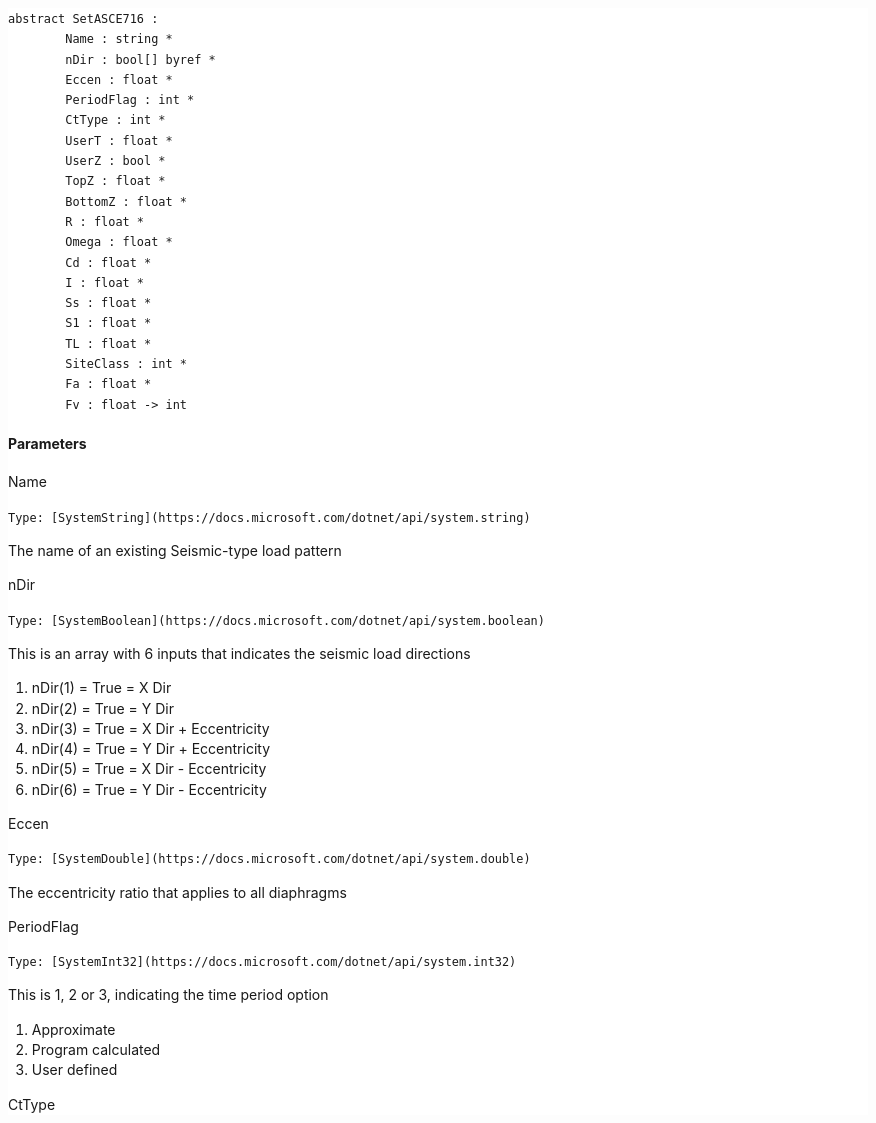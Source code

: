     
    abstract SetASCE716 : 
            Name : string * 
            nDir : bool[] byref * 
            Eccen : float * 
            PeriodFlag : int * 
            CtType : int * 
            UserT : float * 
            UserZ : bool * 
            TopZ : float * 
            BottomZ : float * 
            R : float * 
            Omega : float * 
            Cd : float * 
            I : float * 
            Ss : float * 
            S1 : float * 
            TL : float * 
            SiteClass : int * 
            Fa : float * 
            Fv : float -> int 
    

#### Parameters

Name

    Type: [SystemString](https://docs.microsoft.com/dotnet/api/system.string)  
The name of an existing Seismic-type load pattern

nDir

    Type: [SystemBoolean](https://docs.microsoft.com/dotnet/api/system.boolean)  
This is an array with 6 inputs that indicates the seismic load directions

  1. nDir(1) = True = X Dir
  2. nDir(2) = True = Y Dir
  3. nDir(3) = True = X Dir + Eccentricity
  4. nDir(4) = True = Y Dir + Eccentricity
  5. nDir(5) = True = X Dir - Eccentricity
  6. nDir(6) = True = Y Dir - Eccentricity

Eccen

    Type: [SystemDouble](https://docs.microsoft.com/dotnet/api/system.double)  
The eccentricity ratio that applies to all diaphragms

PeriodFlag

    Type: [SystemInt32](https://docs.microsoft.com/dotnet/api/system.int32)  
This is 1, 2 or 3, indicating the time period option

  1. Approximate
  2. Program calculated
  3. User defined

CtType
